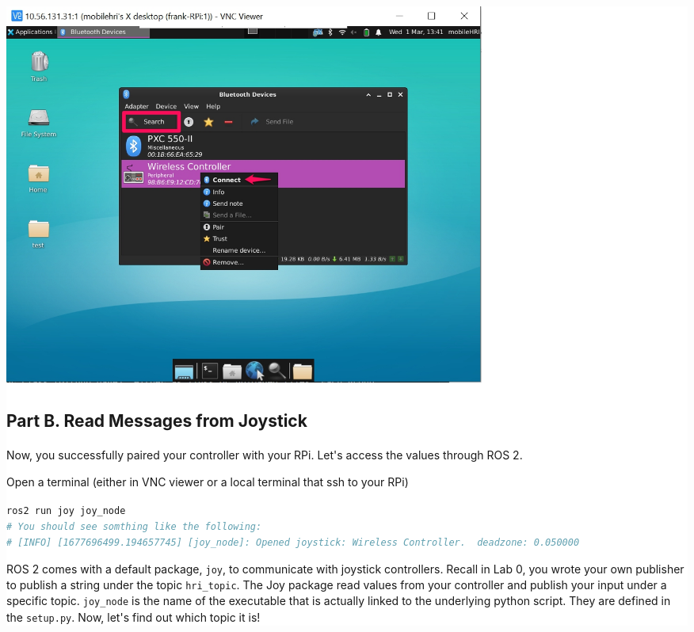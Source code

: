 <img src="Images/blueman_manager.jpg" width="600"/>

## Part B. Read Messages from Joystick
Now, you successfully paired your controller with your RPi. Let's access the values through ROS 2.

Open a terminal (either in VNC viewer or a local terminal that ssh to your RPi)
```bash
ros2 run joy joy_node
# You should see somthing like the following:
# [INFO] [1677696499.194657745] [joy_node]: Opened joystick: Wireless Controller.  deadzone: 0.050000
```
ROS 2 comes with a default package, `joy`, to communicate with joystick controllers. Recall in Lab 0, you wrote your own publisher to publish a string under the topic `hri_topic`. The Joy package read values from your controller and publish your input under a specific topic. `joy_node` is the name of the executable that is actually linked to the underlying python script. They are defined in the `setup.py`. Now, let's find out which topic it is!

